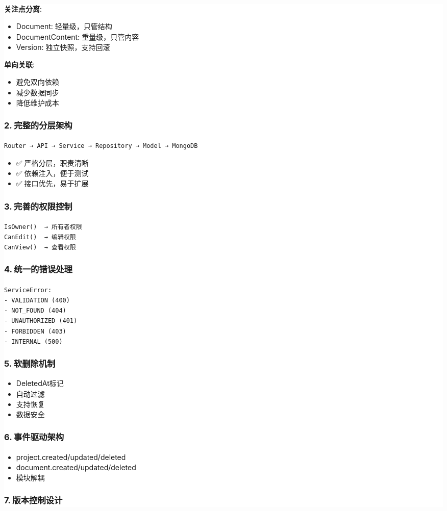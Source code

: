 **关注点分离**:
- Document: 轻量级，只管结构
- DocumentContent: 重量级，只管内容
- Version: 独立快照，支持回滚

**单向关联**:
- 避免双向依赖
- 减少数据同步
- 降低维护成本

### 2. 完整的分层架构

```
Router → API → Service → Repository → Model → MongoDB
```

- ✅ 严格分层，职责清晰
- ✅ 依赖注入，便于测试
- ✅ 接口优先，易于扩展

### 3. 完善的权限控制

```
IsOwner()  → 所有者权限
CanEdit()  → 编辑权限
CanView()  → 查看权限
```

### 4. 统一的错误处理

```
ServiceError:
- VALIDATION (400)
- NOT_FOUND (404)
- UNAUTHORIZED (401)
- FORBIDDEN (403)
- INTERNAL (500)
```

### 5. 软删除机制

- DeletedAt标记
- 自动过滤
- 支持恢复
- 数据安全

### 6. 事件驱动架构

- project.created/updated/deleted
- document.created/updated/deleted
- 模块解耦

### 7. 版本控制设计
